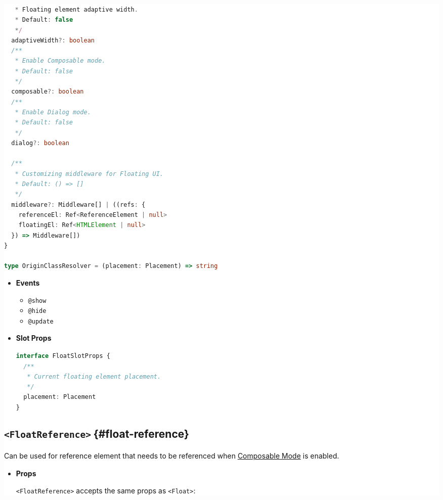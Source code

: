   ```ts
     * Floating element adaptive width.
     * Default: false
     */
    adaptiveWidth?: boolean
    /**
     * Enable Composable mode.
     * Default: false
     */
    composable?: boolean
    /**
     * Enable Dialog mode.
     * Default: false
     */
    dialog?: boolean

    /**
     * Customizing middleware for Floating UI.
     * Default: () => []
     */
    middleware?: Middleware[] | ((refs: {
      referenceEl: Ref<ReferenceElement | null>
      floatingEl: Ref<HTMLElement | null>
    }) => Middleware[])
  }

  type OriginClassResolver = (placement: Placement) => string
  ```

- **Events**

  - `@show`
  - `@hide`
  - `@update`

- **Slot Props**

  ```ts
  interface FloatSlotProps {
    /**
     * Current floating element placement.
     */
    placement: Placement
  }
  ```

## `<FloatReference>` {#float-reference}

Can be used for reference element that needs to be referenced when [Composable Mode](composable-mode.md) is enabled.

- **Props**

  `<FloatReference>` accepts the same props as `<Float>`:
